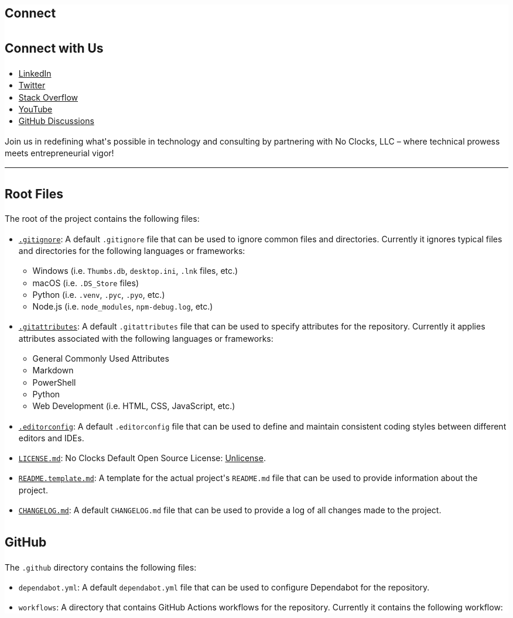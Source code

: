 ## Connect

## Connect with Us

-   [LinkedIn](https://linkedin.com/company/noclocks)
-   [Twitter](https://twitter.com/noclocksdev)
-   [Stack Overflow]()
-   [YouTube]()
-   [GitHub Discussions]()

Join us in redefining what's possible in technology and consulting by partnering with No Clocks, LLC – where technical prowess meets entrepreneurial vigor!

***

## Root Files

The root of the project contains the following files:

- [`.gitignore`](./.gitignore): A default `.gitignore` file that can be used to ignore common files and directories. Currently it ignores typical files and directories for the following languages or frameworks:
  - Windows (i.e. `Thumbs.db`, `desktop.ini`, `.lnk` files, etc.)
  - macOS (i.e. `.DS_Store` files)
  - Python (i.e. `.venv`, `.pyc`, `.pyo`, etc.)
  - Node.js (i.e. `node_modules`, `npm-debug.log`, etc.)

- [`.gitattributes`](./.gitattributes): A default `.gitattributes` file that can be used to specify attributes for the repository. Currently it applies attributes associated with the following languages or frameworks:
  - General Commonly Used Attributes
  - Markdown
  - PowerShell
  - Python
  - Web Development (i.e. HTML, CSS, JavaScript, etc.)

- [`.editorconfig`](./.editorconfig): A default `.editorconfig` file that can be used to define and maintain consistent coding styles between different editors and IDEs.

- [`LICENSE.md`](./LICENSE.md): No Clocks Default Open Source License: [Unlicense](https://unlicense.org/).

- [`README.template.md`](./README.template.md): A template for the actual project's `README.md` file that can be used to provide information about the project.

- [`CHANGELOG.md`](./CHANGELOG.md): A default `CHANGELOG.md` file that can be used to provide a log of all changes made to the project.

## GitHub

The `.github` directory contains the following files:

- `dependabot.yml`: A default `dependabot.yml` file that can be used to configure Dependabot for the repository.

- `workflows`: A directory that contains GitHub Actions workflows for the repository. Currently it contains the following workflow:
